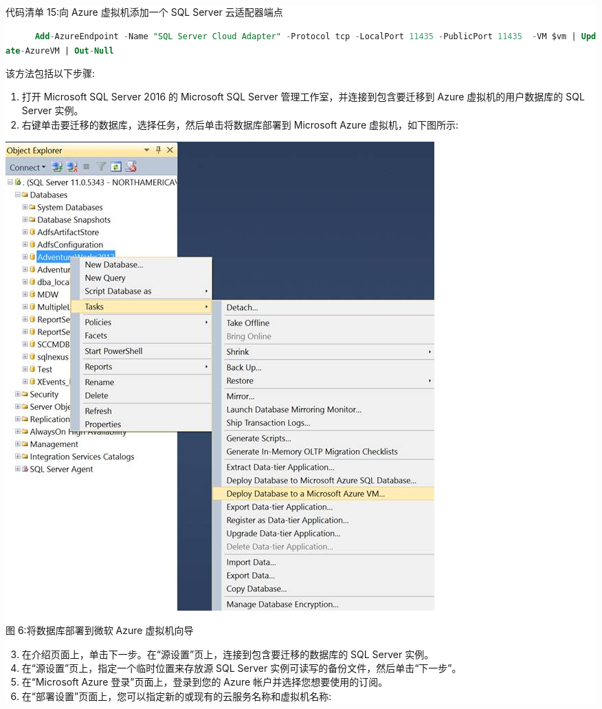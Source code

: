 代码清单 15:向 Azure 虚拟机添加一个 SQL Server 云适配器端点

```sql
      Add-AzureEndpoint -Name "SQL Server Cloud Adapter" -Protocol tcp -LocalPort 11435 -PublicPort 11435  -VM $vm | Update-AzureVM | Out-Null

```

该方法包括以下步骤:

1.  打开 Microsoft SQL Server 2016 的 Microsoft SQL Server 管理工作室，并连接到包含要迁移到 Azure 虚拟机的用户数据库的 SQL Server 实例。
2.  右键单击要迁移的数据库，选择任务，然后单击将数据库部署到 Microsoft Azure 虚拟机，如下图所示:

![](img/image008.jpg)

图 6:将数据库部署到微软 Azure 虚拟机向导

3.  在介绍页面上，单击下一步。在“源设置”页上，连接到包含要迁移的数据库的 SQL Server 实例。
4.  在“源设置”页上，指定一个临时位置来存放源 SQL Server 实例可读写的备份文件，然后单击“下一步”。
5.  在“Microsoft Azure 登录”页面上，登录到您的 Azure 帐户并选择您想要使用的订阅。
6.  在“部署设置”页面上，您可以指定新的或现有的云服务名称和虚拟机名称:
